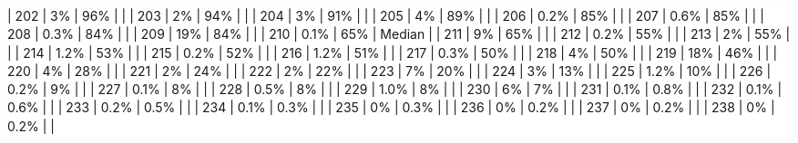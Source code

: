 | 202 | 3% | 96% |  |
| 203 | 2% | 94% |  |
| 204 | 3% | 91% |  |
| 205 | 4% | 89% |  |
| 206 | 0.2% | 85% |  |
| 207 | 0.6% | 85% |  |
| 208 | 0.3% | 84% |  |
| 209 | 19% | 84% |  |
| 210 | 0.1% | 65% | Median |
| 211 | 9% | 65% |  |
| 212 | 0.2% | 55% |  |
| 213 | 2% | 55% |  |
| 214 | 1.2% | 53% |  |
| 215 | 0.2% | 52% |  |
| 216 | 1.2% | 51% |  |
| 217 | 0.3% | 50% |  |
| 218 | 4% | 50% |  |
| 219 | 18% | 46% |  |
| 220 | 4% | 28% |  |
| 221 | 2% | 24% |  |
| 222 | 2% | 22% |  |
| 223 | 7% | 20% |  |
| 224 | 3% | 13% |  |
| 225 | 1.2% | 10% |  |
| 226 | 0.2% | 9% |  |
| 227 | 0.1% | 8% |  |
| 228 | 0.5% | 8% |  |
| 229 | 1.0% | 8% |  |
| 230 | 6% | 7% |  |
| 231 | 0.1% | 0.8% |  |
| 232 | 0.1% | 0.6% |  |
| 233 | 0.2% | 0.5% |  |
| 234 | 0.1% | 0.3% |  |
| 235 | 0% | 0.3% |  |
| 236 | 0% | 0.2% |  |
| 237 | 0% | 0.2% |  |
| 238 | 0% | 0.2% |  |